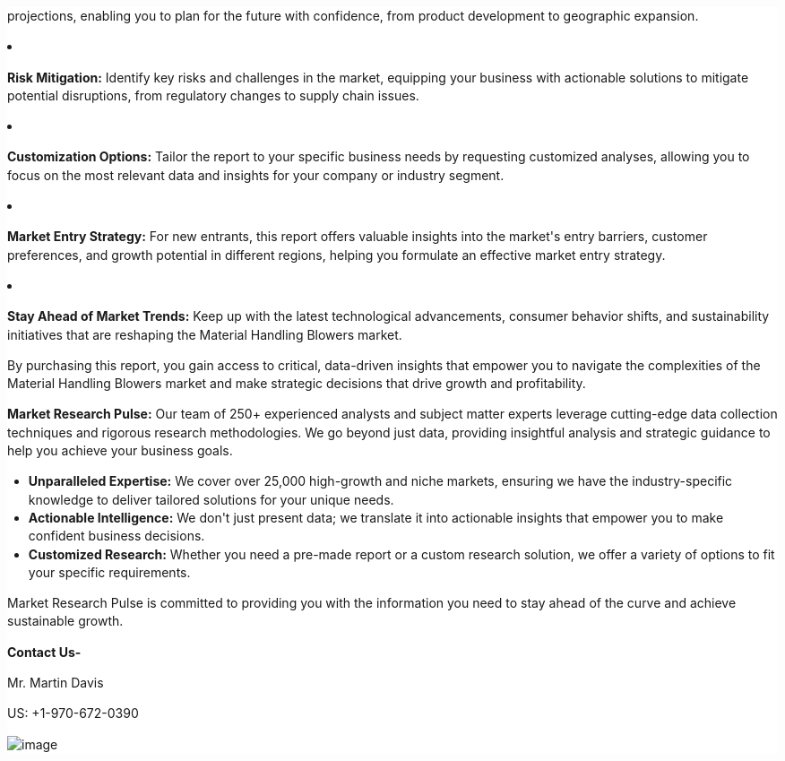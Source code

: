 projections, enabling you to plan for the future with confidence, from product development to geographic expansion.</p></li><li><p><strong>Risk Mitigation:</strong> Identify key risks and challenges in the market, equipping your business with actionable solutions to mitigate potential disruptions, from regulatory changes to supply chain issues.</p></li><li><p><strong>Customization Options:</strong> Tailor the report to your specific business needs by requesting customized analyses, allowing you to focus on the most relevant data and insights for your company or industry segment.</p></li><li><p><strong>Market Entry Strategy:</strong> For new entrants, this report offers valuable insights into the market's entry barriers, customer preferences, and growth potential in different regions, helping you formulate an effective market entry strategy.</p></li><li><p><strong>Stay Ahead of Market Trends:</strong> Keep up with the latest technological advancements, consumer behavior shifts, and sustainability initiatives that are reshaping the Material Handling Blowers market.</p></li></ol><p>By purchasing this report, you gain access to critical, data-driven insights that empower you to navigate the complexities of the Material Handling Blowers market and make strategic decisions that drive growth and profitability.</p><p><strong>Market Research Pulse:</strong>&nbsp;Our team of 250+ experienced analysts and subject matter experts leverage cutting-edge data collection techniques and rigorous research methodologies. We go beyond just data, providing insightful analysis and strategic guidance to help you achieve your business goals.</p><ul><li><strong>Unparalleled Expertise:</strong>&nbsp;We cover over 25,000 high-growth and niche markets, ensuring we have the industry-specific knowledge to deliver tailored solutions for your unique needs.</li><li><strong>Actionable Intelligence:</strong>&nbsp;We don't just present data; we translate it into actionable insights that empower you to make confident business decisions.</li><li><strong>Customized Research:</strong>&nbsp;Whether you need a pre-made report or a custom research solution, we offer a variety of options to fit your specific requirements.</li></ul><p>Market Research Pulse is committed to providing you with the information you need to stay ahead of the curve and achieve sustainable growth.</p><p><strong>Contact Us-</strong></p><p>Mr. Martin Davis</p><p>US: +1-970-672-0390</p>
![image](https://github.com/user-attachments/assets/b2457684-367d-4e1a-9f7c-5b87fffd6123)
